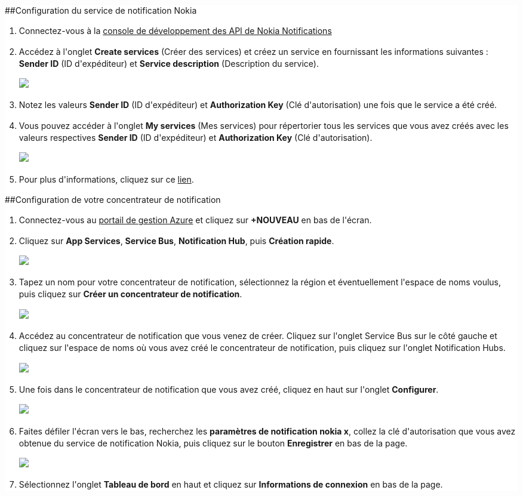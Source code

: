 ##<a id="register"></a>Configuration du service de notification Nokia

1. Connectez-vous à la <a href="https://console.push.nokia.com/ncm/Web/index.jsp">console de développement des API de Nokia Notifications</a> 

2. Accédez à l'onglet **Create services** (Créer des services) et créez un service en fournissant les informations suivantes : **Sender ID** (ID d'expéditeur) et **Service description** (Description du service).

	![][11]

3. Notez les valeurs **Sender ID** (ID d'expéditeur) et **Authorization Key** (Clé d'autorisation) une fois que le service a été créé. 

4. Vous pouvez accéder à l'onglet **My services** (Mes services) pour répertorier tous les services que vous avez créés avec les valeurs respectives **Sender ID** (ID d'expéditeur) et **Authorization Key** (Clé d'autorisation).

	![][12]

5. Pour plus d'informations, cliquez sur ce <a href="http://developer.nokia.com/resources/library/nokia-x/nokia-notifications/nokia-notifications-developer-guide.html">lien</a>. 

##<a id="configure-hub"></a>Configuration de votre concentrateur de notification

1. Connectez-vous au [portail de gestion Azure] et cliquez sur **+NOUVEAU** en bas de l'écran.

2. Cliquez sur **App Services**, **Service Bus**, **Notification Hub**, puis **Création rapide**.

	![][3]

3. Tapez un nom pour votre concentrateur de notification, sélectionnez la région et éventuellement l'espace de noms voulus, puis cliquez sur **Créer un concentrateur de notification**.

	![][2]

4. Accédez au concentrateur de notification que vous venez de créer. Cliquez sur l'onglet Service Bus sur le côté gauche et cliquez sur l'espace de noms où vous avez créé le concentrateur de notification, puis cliquez sur l'onglet Notification Hubs. 

	![][9]

5. Une fois dans le concentrateur de notification que vous avez créé, cliquez en haut sur l'onglet **Configurer**.

	![][7]

6. Faites défiler l'écran vers le bas, recherchez les **paramètres de notification nokia x**, collez la clé d'autorisation que vous avez obtenue du service de notification Nokia, puis cliquez sur le bouton **Enregistrer** en bas de la page.

	![][8]

7. Sélectionnez l'onglet **Tableau de bord** en haut et cliquez sur **Informations de connexion** en bas de la page. 


[1]: ./media/notification-hubs-nokia-x-get-started/AndroidAppProperties.png
[2]: ./media/notification-hubs-nokia-x-get-started/AzureManagementCreateNH.png
[3]: ./media/notification-hubs-nokia-x-get-started/AzureManagementPortal.png
[4]: ./media/notification-hubs-nokia-x-get-started/ConsoleProject.png
[5]: ./media/notification-hubs-nokia-x-get-started/NewAndroidApp.png
[6]: ./media/notification-hubs-nokia-x-get-started/NewJavaClass.png
[7]: ./media/notification-hubs-nokia-x-get-started/NHConfigure.png
[8]: ./media/notification-hubs-nokia-x-get-started/NHConfigureNokiaX.png
[9]: ./media/notification-hubs-nokia-x-get-started/NHConfigureTopItem.png
[10]: ./media/notification-hubs-nokia-x-get-started/NHDashboard.png
[11]: ./media/notification-hubs-nokia-x-get-started/NokiaConsole.png
[12]: ./media/notification-hubs-nokia-x-get-started/NokiaConsoleService.png
[13]: ./media/notification-hubs-nokia-x-get-started/AndroidBuildTarget.png
[Portail de gestion Azure]: https://manage.windowsazure.com/